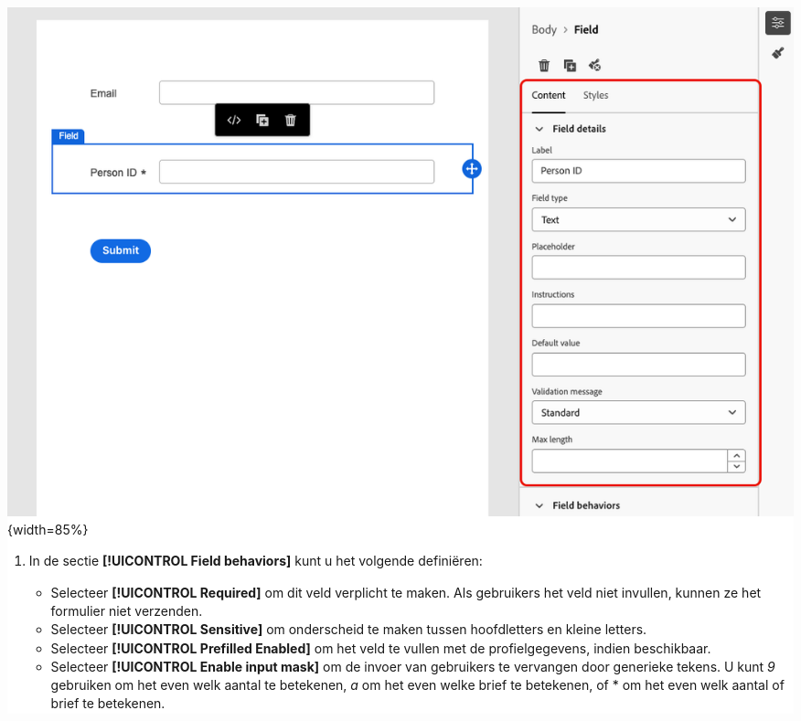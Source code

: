    ![](assets/lp_create-form-field-details.png){width=85%}

1. In de sectie **[!UICONTROL Field behaviors]** kunt u het volgende definiëren:

   * Selecteer **[!UICONTROL Required]** om dit veld verplicht te maken. Als gebruikers het veld niet invullen, kunnen ze het formulier niet verzenden.
   * Selecteer **[!UICONTROL Sensitive]** om onderscheid te maken tussen hoofdletters en kleine letters. 
   * Selecteer **[!UICONTROL Prefilled Enabled]** om het veld te vullen met de profielgegevens, indien beschikbaar.
   * Selecteer **[!UICONTROL Enable input mask]** om de invoer van gebruikers te vervangen door generieke tekens. U kunt *9* gebruiken om het even welk aantal te betekenen, *a* om het even welke brief te betekenen, of * om het even welk aantal of brief te betekenen.
